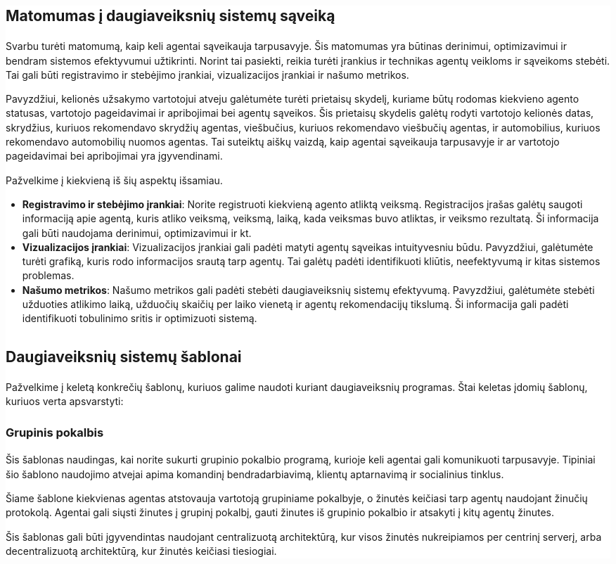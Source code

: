 ## Matomumas į daugiaveiksnių sistemų sąveiką

Svarbu turėti matomumą, kaip keli agentai sąveikauja tarpusavyje. Šis matomumas yra būtinas derinimui, optimizavimui ir bendram sistemos efektyvumui užtikrinti. Norint tai pasiekti, reikia turėti įrankius ir technikas agentų veikloms ir sąveikoms stebėti. Tai gali būti registravimo ir stebėjimo įrankiai, vizualizacijos įrankiai ir našumo metrikos.

Pavyzdžiui, kelionės užsakymo vartotojui atveju galėtumėte turėti prietaisų skydelį, kuriame būtų rodomas kiekvieno agento statusas, vartotojo pageidavimai ir apribojimai bei agentų sąveikos. Šis prietaisų skydelis galėtų rodyti vartotojo kelionės datas, skrydžius, kuriuos rekomendavo skrydžių agentas, viešbučius, kuriuos rekomendavo viešbučių agentas, ir automobilius, kuriuos rekomendavo automobilių nuomos agentas. Tai suteiktų aiškų vaizdą, kaip agentai sąveikauja tarpusavyje ir ar vartotojo pageidavimai bei apribojimai yra įgyvendinami.

Pažvelkime į kiekvieną iš šių aspektų išsamiau.

- **Registravimo ir stebėjimo įrankiai**: Norite registruoti kiekvieną agento atliktą veiksmą. Registracijos įrašas galėtų saugoti informaciją apie agentą, kuris atliko veiksmą, veiksmą, laiką, kada veiksmas buvo atliktas, ir veiksmo rezultatą. Ši informacija gali būti naudojama derinimui, optimizavimui ir kt.
- **Vizualizacijos įrankiai**: Vizualizacijos įrankiai gali padėti matyti agentų sąveikas intuityvesniu būdu. Pavyzdžiui, galėtumėte turėti grafiką, kuris rodo informacijos srautą tarp agentų. Tai galėtų padėti identifikuoti kliūtis, neefektyvumą ir kitas sistemos problemas.
- **Našumo metrikos**: Našumo metrikos gali padėti stebėti daugiaveiksnių sistemų efektyvumą. Pavyzdžiui, galėtumėte stebėti užduoties atlikimo laiką, užduočių skaičių per laiko vienetą ir agentų rekomendacijų tikslumą. Ši informacija gali padėti identifikuoti tobulinimo sritis ir optimizuoti sistemą.

## Daugiaveiksnių sistemų šablonai

Pažvelkime į keletą konkrečių šablonų, kuriuos galime naudoti kuriant daugiaveiksnių programas. Štai keletas įdomių šablonų, kuriuos verta apsvarstyti:

### Grupinis pokalbis

Šis šablonas naudingas, kai norite sukurti grupinio pokalbio programą, kurioje keli agentai gali komunikuoti tarpusavyje. Tipiniai šio šablono naudojimo atvejai apima komandinį bendradarbiavimą, klientų aptarnavimą ir socialinius tinklus.

Šiame šablone kiekvienas agentas atstovauja vartotoją grupiniame pokalbyje, o žinutės keičiasi tarp agentų naudojant žinučių protokolą. Agentai gali siųsti žinutes į grupinį pokalbį, gauti žinutes iš grupinio pokalbio ir atsakyti į kitų agentų žinutes.

Šis šablonas gali būti įgyvendintas naudojant centralizuotą architektūrą, kur visos žinutės nukreipiamos per centrinį serverį, arba decentralizuotą architektūrą, kur žinutės keičiasi tiesiogiai.
